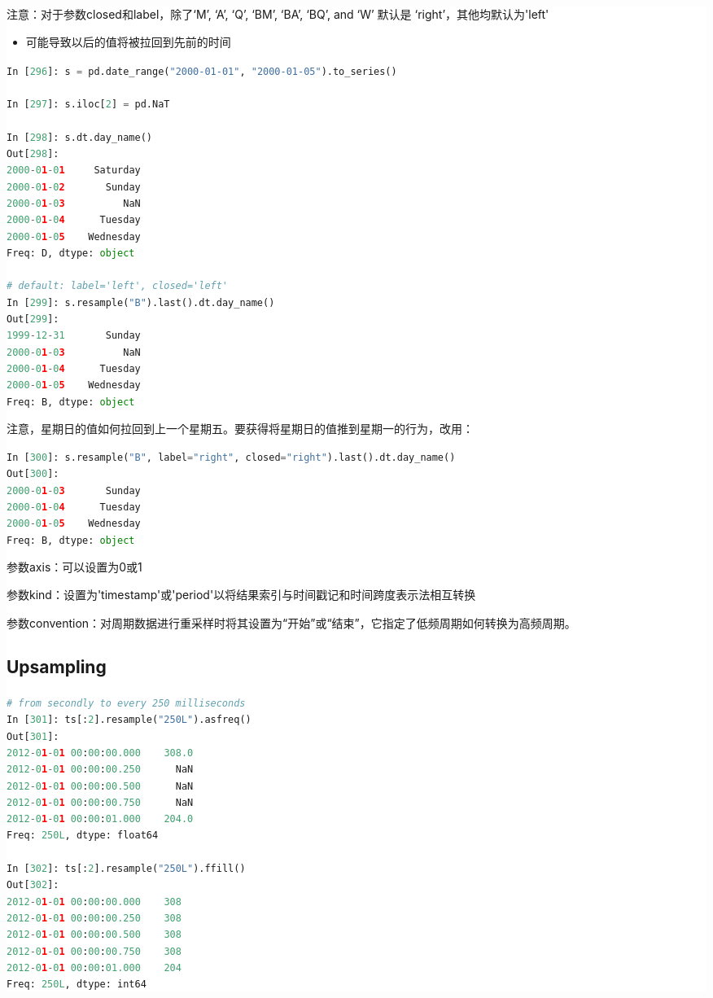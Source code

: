 注意：对于参数closed和label，除了‘M’, ‘A’, ‘Q’, ‘BM’, ‘BA’, ‘BQ’, and ‘W’ 默认是 ‘right’，其他均默认为'left'

- 可能导致以后的值将被拉回到先前的时间

```python
In [296]: s = pd.date_range("2000-01-01", "2000-01-05").to_series()

In [297]: s.iloc[2] = pd.NaT

In [298]: s.dt.day_name()
Out[298]: 
2000-01-01     Saturday
2000-01-02       Sunday
2000-01-03          NaN
2000-01-04      Tuesday
2000-01-05    Wednesday
Freq: D, dtype: object

# default: label='left', closed='left'
In [299]: s.resample("B").last().dt.day_name()
Out[299]: 
1999-12-31       Sunday
2000-01-03          NaN
2000-01-04      Tuesday
2000-01-05    Wednesday
Freq: B, dtype: object
```

注意，星期日的值如何拉回到上一个星期五。要获得将星期日的值推到星期一的行为，改用：

```python
In [300]: s.resample("B", label="right", closed="right").last().dt.day_name()
Out[300]: 
2000-01-03       Sunday
2000-01-04      Tuesday
2000-01-05    Wednesday
Freq: B, dtype: object
```

参数axis：可以设置为0或1

参数kind：设置为'timestamp'或'period'以将结果索引与时间戳记和时间跨度表示法相互转换

参数convention：对周期数据进行重采样时将其设置为“开始”或“结束”，它指定了低频周期如何转换为高频周期。



## Upsampling

```python
# from secondly to every 250 milliseconds
In [301]: ts[:2].resample("250L").asfreq()
Out[301]: 
2012-01-01 00:00:00.000    308.0
2012-01-01 00:00:00.250      NaN
2012-01-01 00:00:00.500      NaN
2012-01-01 00:00:00.750      NaN
2012-01-01 00:00:01.000    204.0
Freq: 250L, dtype: float64

In [302]: ts[:2].resample("250L").ffill()
Out[302]: 
2012-01-01 00:00:00.000    308
2012-01-01 00:00:00.250    308
2012-01-01 00:00:00.500    308
2012-01-01 00:00:00.750    308
2012-01-01 00:00:01.000    204
Freq: 250L, dtype: int64
```